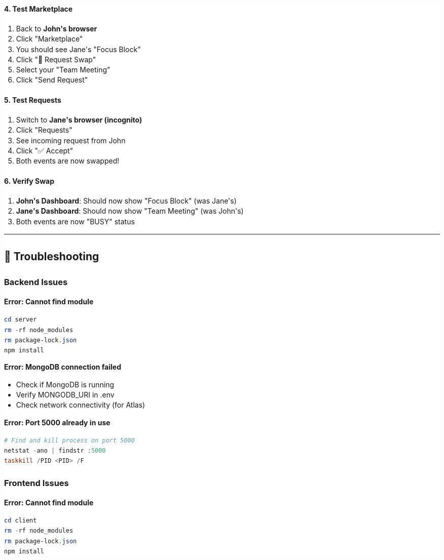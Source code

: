 #### 4. Test Marketplace
1. Back to **John's browser**
2. Click "Marketplace"
3. You should see Jane's "Focus Block"
4. Click "🔄 Request Swap"
5. Select your "Team Meeting"
6. Click "Send Request"

#### 5. Test Requests
1. Switch to **Jane's browser (incognito)**
2. Click "Requests"
3. See incoming request from John
4. Click "✅ Accept"
5. Both events are now swapped!

#### 6. Verify Swap
1. **John's Dashboard**: Should now show "Focus Block" (was Jane's)
2. **Jane's Dashboard**: Should now show "Team Meeting" (was John's)
3. Both events are now "BUSY" status

---

## 🐛 Troubleshooting

### Backend Issues

**Error: Cannot find module**
```powershell
cd server
rm -rf node_modules
rm package-lock.json
npm install
```

**Error: MongoDB connection failed**
- Check if MongoDB is running
- Verify MONGODB_URI in .env
- Check network connectivity (for Atlas)

**Error: Port 5000 already in use**
```powershell
# Find and kill process on port 5000
netstat -ano | findstr :5000
taskkill /PID <PID> /F
```

### Frontend Issues

**Error: Cannot find module**
```powershell
cd client
rm -rf node_modules
rm package-lock.json
npm install
```
